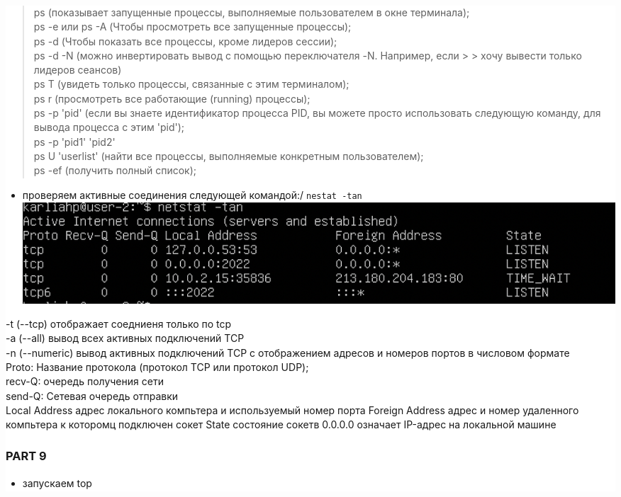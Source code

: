 > ps (показывает запущенные процессы, выполняемые пользователем в окне терминала);\
>ps -e или ps -A (Чтобы просмотреть все запущенные процессы);\
>ps -d (Чтобы показать все процессы, кроме лидеров сессии);\
>ps -d -N (можно инвертировать вывод с помощью переключателя -N. Например, если > > хочу вывести только лидеров сеансов)\
> ps T (увидеть только процессы, связанные с этим терминалом);\
> ps r (просмотреть все работающие (running) процессы);\
> ps -p 'pid' (если вы знаете идентификатор процесса PID, вы можете просто использовать следующую команду, для вывода процесса с этим 'pid');\
> ps -p 'pid1' 'pid2'\
> ps U 'userlist' (найти все процессы, выполняемые конкретным пользователем);\
> ps -ef (получить полный список);
 
- проверяем активные соединения следующей командой:/
`nestat -tan`
![img](imgs/screen37.png)

-t (--tcp) отображает соедниеня только по tcp\
-a (--all) вывод всех активных подключений TCP\
-n (--numeric) вывод активных подключений TCP с отображением адресов и номеров портов в числовом формате\
Proto: Название протокола (протокол TCP или протокол UDP);\
recv-Q: очередь получения сети\
send-Q: Сетевая очередь отправки\
Local Address адрес локального компьтера и используемый номер порта
Foreign Address адрес и номер удаленного компьтера к которомц подключен сокет
State состояние сокетв
0.0.0.0 означает IP-адрес на локальной машине

### PART 9
- запускаем top

